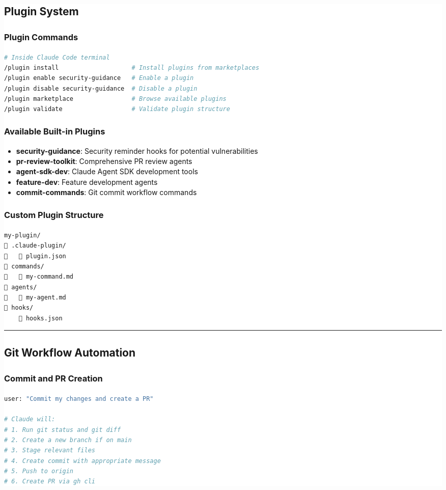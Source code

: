 ## Plugin System

### Plugin Commands

```bash
# Inside Claude Code terminal
/plugin install                    # Install plugins from marketplaces
/plugin enable security-guidance   # Enable a plugin
/plugin disable security-guidance  # Disable a plugin
/plugin marketplace                # Browse available plugins
/plugin validate                   # Validate plugin structure
```

### Available Built-in Plugins

- **security-guidance**: Security reminder hooks for potential vulnerabilities
- **pr-review-toolkit**: Comprehensive PR review agents
- **agent-sdk-dev**: Claude Agent SDK development tools
- **feature-dev**: Feature development agents
- **commit-commands**: Git commit workflow commands

### Custom Plugin Structure

```text
my-plugin/
   .claude-plugin/
      plugin.json
   commands/
      my-command.md
   agents/
      my-agent.md
   hooks/
       hooks.json
```

---

## Git Workflow Automation

### Commit and PR Creation

```bash
user: "Commit my changes and create a PR"

# Claude will:
# 1. Run git status and git diff
# 2. Create a new branch if on main
# 3. Stage relevant files
# 4. Create commit with appropriate message
# 5. Push to origin
# 6. Create PR via gh cli
```
